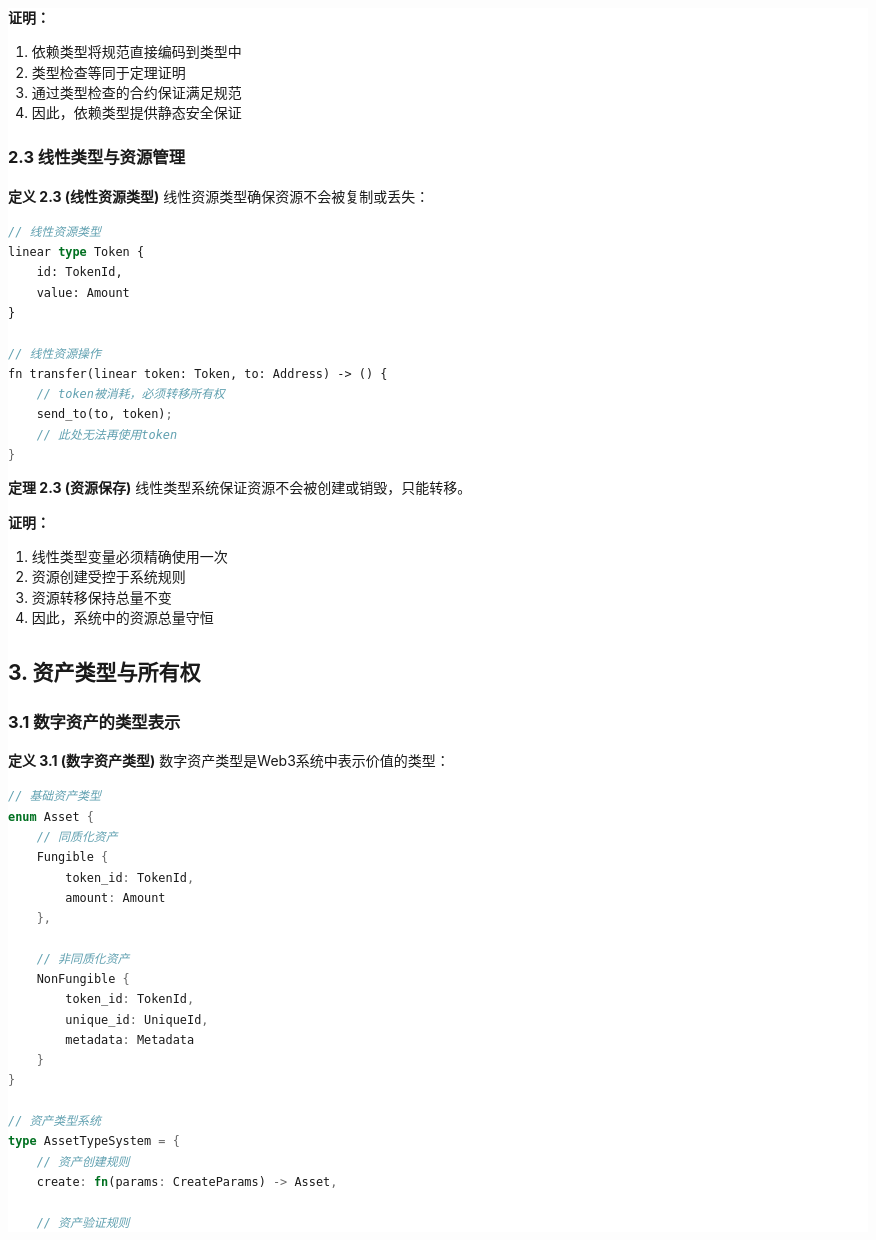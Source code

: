 **证明：**

1. 依赖类型将规范直接编码到类型中
2. 类型检查等同于定理证明
3. 通过类型检查的合约保证满足规范
4. 因此，依赖类型提供静态安全保证

### 2.3 线性类型与资源管理

**定义 2.3 (线性资源类型)**
线性资源类型确保资源不会被复制或丢失：

```rust
// 线性资源类型
linear type Token {
    id: TokenId,
    value: Amount
}

// 线性资源操作
fn transfer(linear token: Token, to: Address) -> () {
    // token被消耗，必须转移所有权
    send_to(to, token);
    // 此处无法再使用token
}
```

**定理 2.3 (资源保存)**
线性类型系统保证资源不会被创建或销毁，只能转移。

**证明：**

1. 线性类型变量必须精确使用一次
2. 资源创建受控于系统规则
3. 资源转移保持总量不变
4. 因此，系统中的资源总量守恒

## 3. 资产类型与所有权

### 3.1 数字资产的类型表示

**定义 3.1 (数字资产类型)**
数字资产类型是Web3系统中表示价值的类型：

```rust
// 基础资产类型
enum Asset {
    // 同质化资产
    Fungible {
        token_id: TokenId,
        amount: Amount
    },
    
    // 非同质化资产
    NonFungible {
        token_id: TokenId,
        unique_id: UniqueId,
        metadata: Metadata
    }
}

// 资产类型系统
type AssetTypeSystem = {
    // 资产创建规则
    create: fn(params: CreateParams) -> Asset,
    
    // 资产验证规则
```